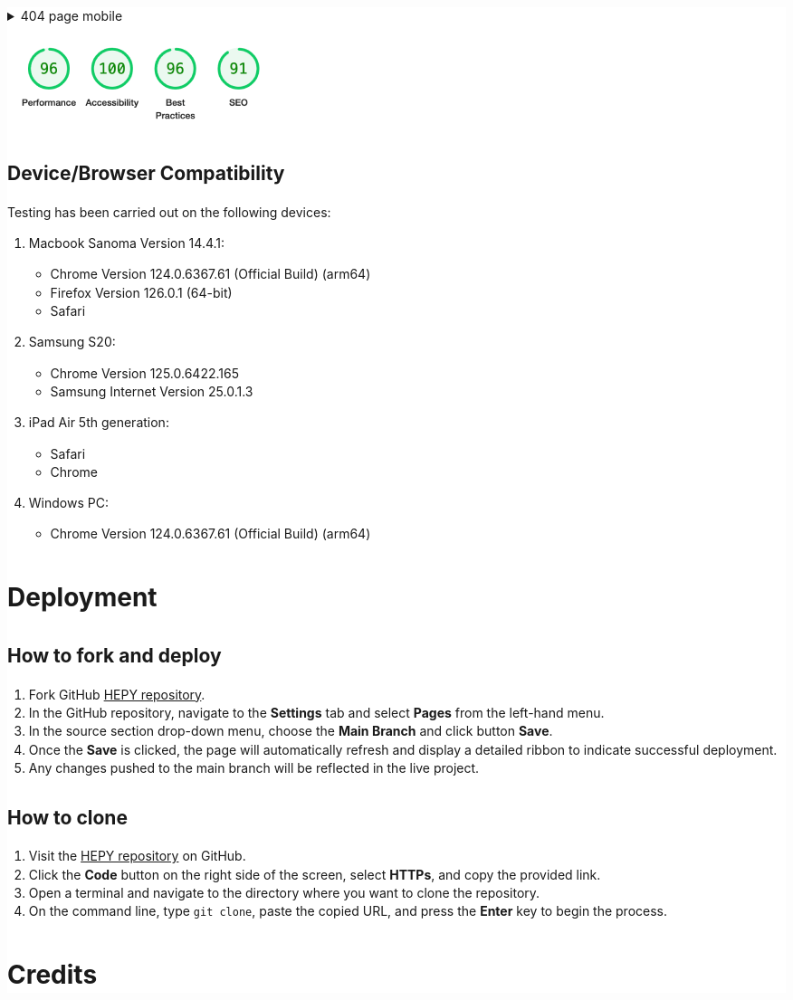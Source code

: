 <details><summary>404 page mobile</summary></details>

![404 page mobile numbers](assets/images/readme/404page_mobile_numbers.png)

## Device/Browser Compatibility

Testing has been carried out on the following devices:

1. Macbook Sanoma Version 14.4.1:

   - Chrome Version 124.0.6367.61 (Official Build) (arm64)
   - Firefox Version 126.0.1 (64-bit)
   - Safari  

2. Samsung S20:
   - Chrome Version 125.0.6422.165
   - Samsung Internet Version 25.0.1.3

3. iPad Air 5th generation:
   - Safari
   - Chrome

4. Windows PC:
   - Chrome Version 124.0.6367.61 (Official Build) (arm64)

# Deployment

## How to fork and deploy

1. Fork GitHub [HEPY repository](https://github.com/tayapro/just-works).
2. In the GitHub repository, navigate to the **Settings** tab and select **Pages** from the left-hand menu.
3. In the source section drop-down menu, choose the **Main Branch** and click button **Save**.
3. Once the **Save** is clicked, the page will automatically refresh and display a detailed ribbon to indicate successful deployment.
4. Any changes pushed to the main branch will be reflected in the live project.

## How to clone

1. Visit the [HEPY repository](https://github.com/tayapro/just-works) on GitHub.
2. Click the **Code** button on the right side of the screen, select **HTTPs**, and copy the provided link.
3. Open a terminal and navigate to the directory where you want to clone the repository.
4. On the command line, type `git clone`, paste the copied URL, and press the **Enter** key to begin the process.

# Credits
